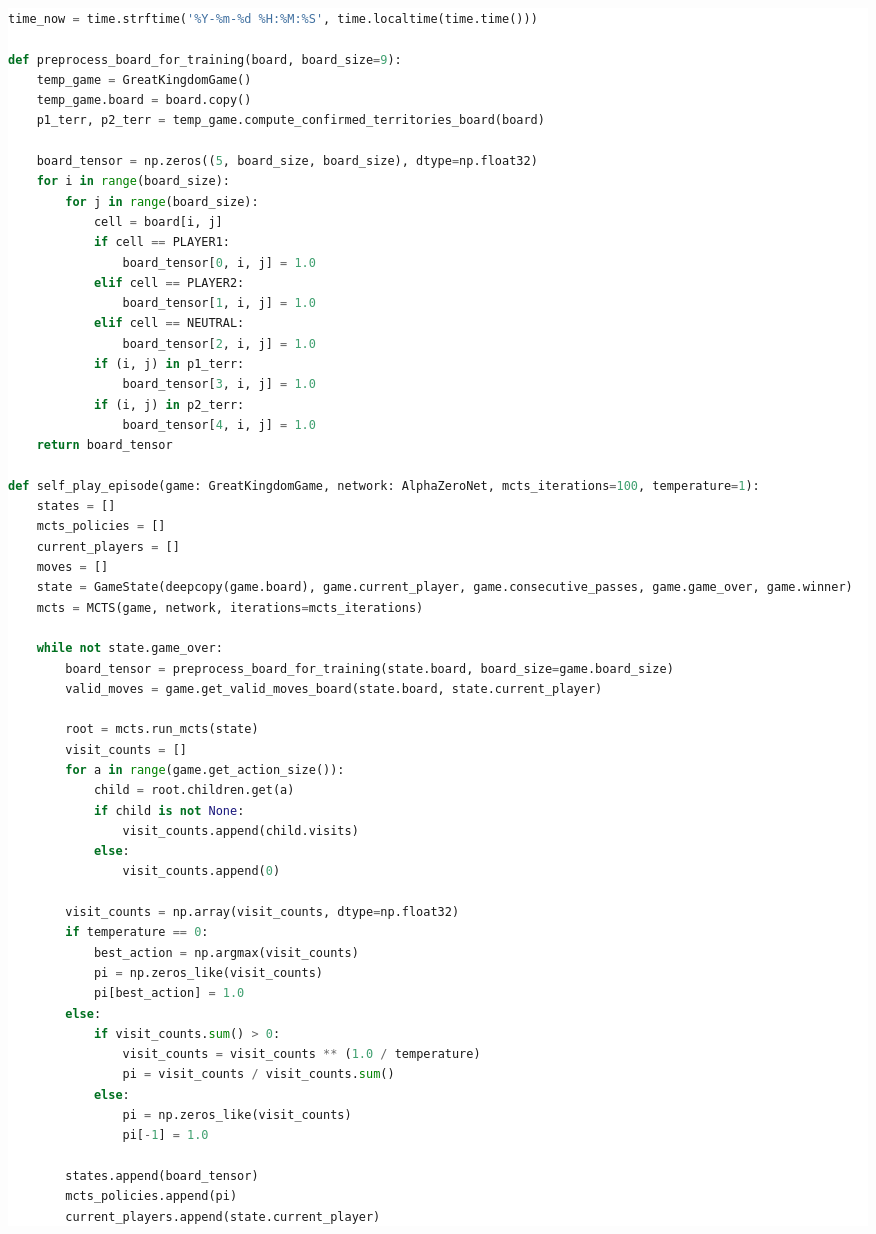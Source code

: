 ```python
time_now = time.strftime('%Y-%m-%d %H:%M:%S', time.localtime(time.time()))

def preprocess_board_for_training(board, board_size=9):
    temp_game = GreatKingdomGame()
    temp_game.board = board.copy()
    p1_terr, p2_terr = temp_game.compute_confirmed_territories_board(board)

    board_tensor = np.zeros((5, board_size, board_size), dtype=np.float32)
    for i in range(board_size):
        for j in range(board_size):
            cell = board[i, j]
            if cell == PLAYER1:
                board_tensor[0, i, j] = 1.0
            elif cell == PLAYER2:
                board_tensor[1, i, j] = 1.0
            elif cell == NEUTRAL:
                board_tensor[2, i, j] = 1.0
            if (i, j) in p1_terr:
                board_tensor[3, i, j] = 1.0
            if (i, j) in p2_terr:
                board_tensor[4, i, j] = 1.0
    return board_tensor

def self_play_episode(game: GreatKingdomGame, network: AlphaZeroNet, mcts_iterations=100, temperature=1):
    states = []
    mcts_policies = []
    current_players = []
    moves = []
    state = GameState(deepcopy(game.board), game.current_player, game.consecutive_passes, game.game_over, game.winner)
    mcts = MCTS(game, network, iterations=mcts_iterations)

    while not state.game_over:
        board_tensor = preprocess_board_for_training(state.board, board_size=game.board_size)
        valid_moves = game.get_valid_moves_board(state.board, state.current_player)

        root = mcts.run_mcts(state)
        visit_counts = []
        for a in range(game.get_action_size()):
            child = root.children.get(a)
            if child is not None:
                visit_counts.append(child.visits)
            else:
                visit_counts.append(0)

        visit_counts = np.array(visit_counts, dtype=np.float32)
        if temperature == 0:
            best_action = np.argmax(visit_counts)
            pi = np.zeros_like(visit_counts)
            pi[best_action] = 1.0
        else:
            if visit_counts.sum() > 0:
                visit_counts = visit_counts ** (1.0 / temperature)
                pi = visit_counts / visit_counts.sum()
            else:
                pi = np.zeros_like(visit_counts)
                pi[-1] = 1.0

        states.append(board_tensor)
        mcts_policies.append(pi)
        current_players.append(state.current_player)

```